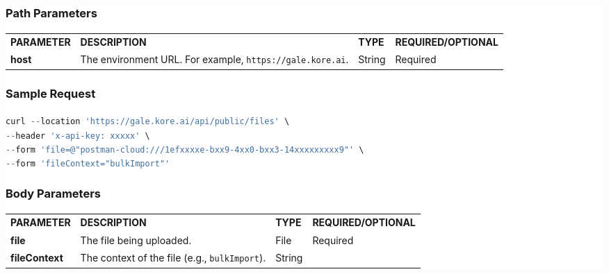 ### Path Parameters

<table>
  <tr>
   <td><strong>PARAMETER</strong>
   </td>
   <td><strong>DESCRIPTION</strong>
   </td>
   <td><strong>TYPE</strong>
   </td>
   <td><strong>REQUIRED/OPTIONAL</strong>
   </td>
  </tr>
  <tr>
   <td><strong>host</strong>
   </td>
   <td>The environment URL. For example, <code>https://gale.kore.ai</code>.
   </td>
   <td>String
   </td>
   <td>Required
   </td>
  </tr>
</table>

### Sample Request

```js
curl --location 'https://gale.kore.ai/api/public/files' \
--header 'x-api-key: xxxxx' \
--form 'file=@"postman-cloud:///1efxxxxe-bxx9-4xx0-bxx3-14xxxxxxxxx9"' \
--form 'fileContext="bulkImport"'
```

### Body Parameters

<table>
  <tr>
   <td><strong>PARAMETER</strong>
   </td>
   <td><strong>DESCRIPTION</strong>
   </td>
   <td><strong>TYPE</strong>
   </td>
   <td><strong>REQUIRED/OPTIONAL</strong>
   </td>
  </tr>
  <tr>
   <td><strong>file</strong>
   </td>
   <td>The file being uploaded.
   </td>
   <td>File
   </td>
   <td>Required
   </td>
  </tr>
  <tr>
   <td><strong>fileContext</strong>
   </td>
   <td>The context of the file (e.g., <code>bulkImport</code>).
   </td>
   <td>String
   </td>